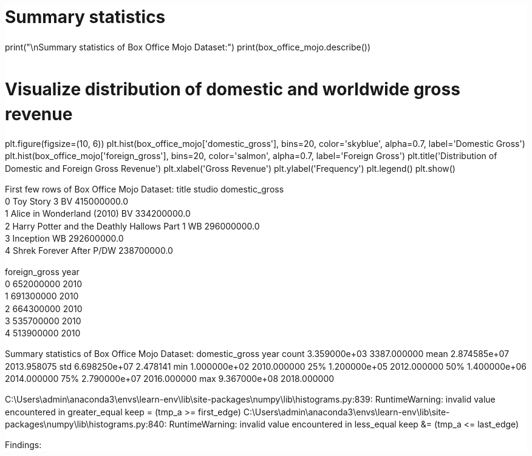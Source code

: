 # Summary statistics
print("\nSummary statistics of Box Office Mojo Dataset:")
print(box_office_mojo.describe())

# Visualize distribution of domestic and worldwide gross revenue
plt.figure(figsize=(10, 6))
plt.hist(box_office_mojo['domestic_gross'], bins=20, color='skyblue', alpha=0.7, label='Domestic Gross')
plt.hist(box_office_mojo['foreign_gross'], bins=20, color='salmon', alpha=0.7, label='Foreign Gross')
plt.title('Distribution of Domestic and Foreign Gross Revenue')
plt.xlabel('Gross Revenue')
plt.ylabel('Frequency')
plt.legend()
plt.show()

First few rows of Box Office Mojo Dataset:
                                         title studio  domestic_gross  \
0                                  Toy Story 3     BV     415000000.0   
1                   Alice in Wonderland (2010)     BV     334200000.0   
2  Harry Potter and the Deathly Hallows Part 1     WB     296000000.0   
3                                    Inception     WB     292600000.0   
4                          Shrek Forever After   P/DW     238700000.0   

  foreign_gross  year  
0     652000000  2010  
1     691300000  2010  
2     664300000  2010  
3     535700000  2010  
4     513900000  2010  

Summary statistics of Box Office Mojo Dataset:
       domestic_gross         year
count    3.359000e+03  3387.000000
mean     2.874585e+07  2013.958075
std      6.698250e+07     2.478141
min      1.000000e+02  2010.000000
25%      1.200000e+05  2012.000000
50%      1.400000e+06  2014.000000
75%      2.790000e+07  2016.000000
max      9.367000e+08  2018.000000

C:\Users\admin\anaconda3\envs\learn-env\lib\site-packages\numpy\lib\histograms.py:839: RuntimeWarning: invalid value encountered in greater_equal
  keep = (tmp_a >= first_edge)
C:\Users\admin\anaconda3\envs\learn-env\lib\site-packages\numpy\lib\histograms.py:840: RuntimeWarning: invalid value encountered in less_equal
  keep &= (tmp_a <= last_edge)

Findings:
